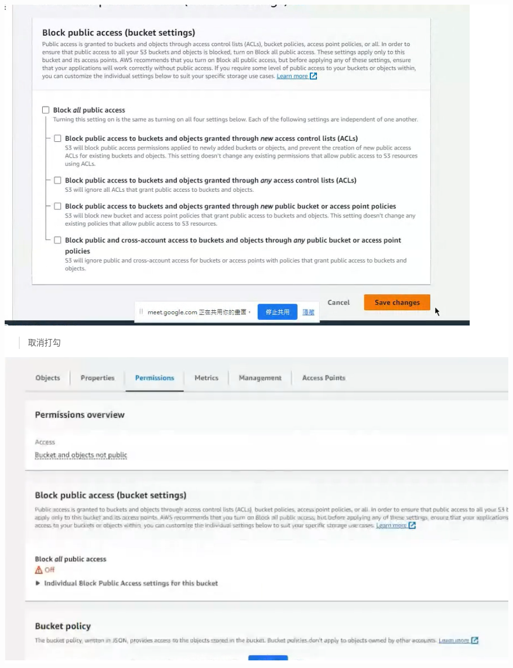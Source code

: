 ![picture 28](../images/94d3b4ab848efeee088114343d6cc8d9e802cf44848aee6ad0ab580d6d02c0f9.png)  
> 取消打勾

![picture 29](../images/e2b180be28176eb8e47a93368b10ad765868f51e5be8750683ef7aa9ba764fdb.png)  
